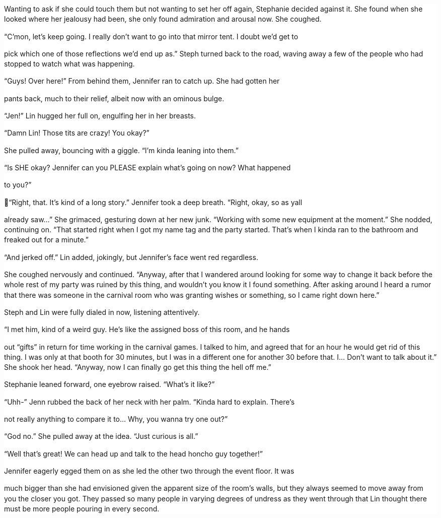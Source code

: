 Wanting to ask if she could touch them but not wanting to set her off again, Stephanie
decided against it. She found when she looked where her jealousy had been, she only found
admiration and arousal now. She coughed.

“C’mon, let’s keep going. I really don’t want to go into that mirror tent. I doubt we’d get to

pick which one of those reflections we’d end up as.” Steph turned back to the road, waving
away a few of the people who had stopped to watch what was happening.

“Guys! Over here!” From behind them, Jennifer ran to catch up. She had gotten her

pants back, much to their relief, albeit now with an ominous bulge.

“Jen!” Lin hugged her full on, engulfing her in her breasts.

“Damn Lin! Those tits are crazy! You okay?”

She pulled away, bouncing with a giggle. “I’m kinda leaning into them.”

“Is SHE okay? Jennifer can you PLEASE explain what’s going on now? What happened

to you?”

“Right, that. It’s kind of a long story.” Jennifer took a deep breath. “Right, okay, so as yall

already saw…” She grimaced, gesturing down at her new junk. “Working with some new
equipment at the moment.” She nodded, continuing on. “That started right when I got my name
tag and the party started. That’s when I kinda ran to the bathroom and freaked out for a minute.”

“And jerked off.” Lin added, jokingly, but Jennifer’s face went red regardless.

She coughed nervously and continued. “Anyway, after that I wandered around looking
for some way to change it back before the whole rest of my party was ruined by this thing, and
wouldn’t you know it I found something. After asking around I heard a rumor that there was
someone in the carnival room who was granting wishes or something, so I came right down
here.”

Steph and Lin were fully dialed in now, listening attentively.

“I met him, kind of a weird guy. He’s like the assigned boss of this room, and he hands

out “gifts” in return for time working in the carnival games. I talked to him, and agreed that for an
hour he would get rid of this thing. I was only at that booth for 30 minutes, but I was in a different
one for another 30 before that. I… Don’t want to talk about it.” She shook her head. “Anyway,
now I can finally go get this thing the hell off me.”

Stephanie leaned forward, one eyebrow raised. “What’s it like?”

“Uhh-” Jenn rubbed the back of her neck with her palm. “Kinda hard to explain. There’s

not really anything to compare it to… Why, you wanna try one out?”

“God no.” She pulled away at the idea. “Just curious is all.”

“Well that’s great! We can head up and talk to the head honcho guy together!”

Jennifer eagerly egged them on as she led the other two through the event floor. It was

much bigger than she had envisioned given the apparent size of the room’s walls, but they
always seemed to move away from you the closer you got. They passed so many people in
varying degrees of undress as they went through that Lin thought there must be more people
pouring in every second.
